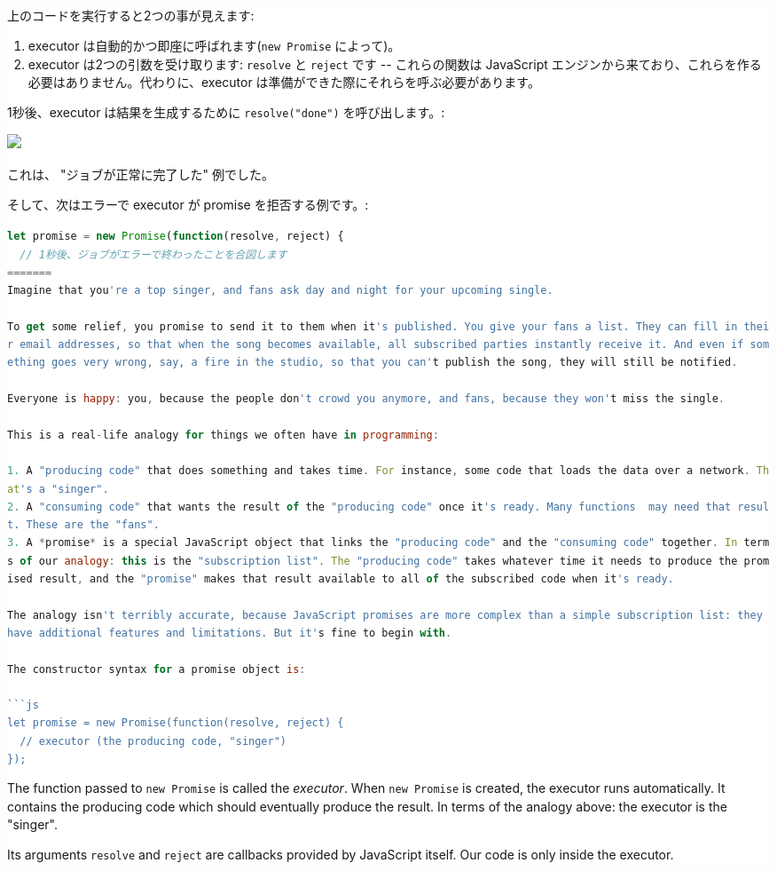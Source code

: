 上のコードを実行すると2つの事が見えます:

1. executor は自動的かつ即座に呼ばれます(`new Promise` によって)。
2. executor は2つの引数を受け取ります: `resolve` と `reject` です -- これらの関数は JavaScript エンジンから来ており、これらを作る必要はありません。代わりに、executor は準備ができた際にそれらを呼ぶ必要があります。

1秒後、executor は結果を生成するために `resolve("done")` を呼び出します。:

![](promise-resolve-1.svg)

これは、 "ジョブが正常に完了した" 例でした。

そして、次はエラーで executor が promise を拒否する例です。:

```js
let promise = new Promise(function(resolve, reject) {
  // 1秒後、ジョブがエラーで終わったことを合図します
=======
Imagine that you're a top singer, and fans ask day and night for your upcoming single.

To get some relief, you promise to send it to them when it's published. You give your fans a list. They can fill in their email addresses, so that when the song becomes available, all subscribed parties instantly receive it. And even if something goes very wrong, say, a fire in the studio, so that you can't publish the song, they will still be notified.

Everyone is happy: you, because the people don't crowd you anymore, and fans, because they won't miss the single.

This is a real-life analogy for things we often have in programming:

1. A "producing code" that does something and takes time. For instance, some code that loads the data over a network. That's a "singer".
2. A "consuming code" that wants the result of the "producing code" once it's ready. Many functions  may need that result. These are the "fans".
3. A *promise* is a special JavaScript object that links the "producing code" and the "consuming code" together. In terms of our analogy: this is the "subscription list". The "producing code" takes whatever time it needs to produce the promised result, and the "promise" makes that result available to all of the subscribed code when it's ready.

The analogy isn't terribly accurate, because JavaScript promises are more complex than a simple subscription list: they have additional features and limitations. But it's fine to begin with.

The constructor syntax for a promise object is:

```js
let promise = new Promise(function(resolve, reject) {
  // executor (the producing code, "singer")
});
```

The function passed to `new Promise` is called the *executor*. When `new Promise` is created, the executor runs automatically. It contains the producing code which should eventually produce the result. In terms of the analogy above: the executor is the "singer".

Its arguments `resolve` and `reject` are callbacks provided by JavaScript itself. Our code is only inside the executor.
